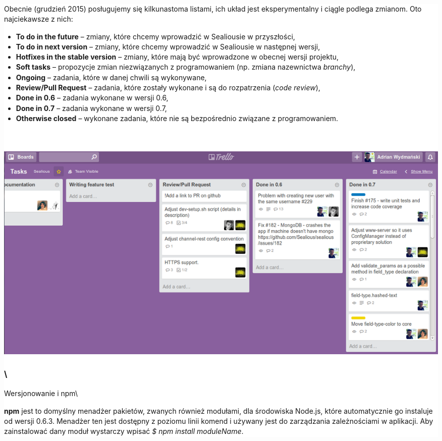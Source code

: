 Obecnie (grudzień 2015) posługujemy się kilkunastoma listami, ich układ
jest eksperymentalny i ciągle podlega zmianom. Oto najciekawsze z nich:

-   **To do in the future** – zmiany, które chcemy wprowadzić w Sealiousie w
    przyszłości,
-   **To do in next version** – zmiany, które chcemy wprowadzić w Sealiousie
    w następnej wersji,
-   **Hotfixes in the stable version** – zmiany, które mają być wprowadzone
    w obecnej wersji projektu,
-   **Soft tasks** – propozycje zmian niezwiązanych z programowaniem (np.
    zmiana nazewnictwa *branchy*),
-   **Ongoing** – zadania, które w danej chwili są wykonywane,
-   **Review/Pull Request** – zadania, które zostały wykonane i są do
    rozpatrzenia (*code review*),
-   **Done in 0.6** – zadania wykonane w wersji 0.6,
-   **Done in 0.7** – zadania wykonane w wersji 0.7,
-   **Otherwise closed** – wykonane zadania, które nie są bezpośrednio
    związane z programowaniem.

\
\
![Trello](trello.png)


### \
Wersjonowanie i npm\

**npm** jest to domyślny menadżer pakietów, zwanych również modułami,
dla środowiska Node.js, które automatycznie go instaluje od wersji
0.6.3. Menadżer ten jest dostępny z poziomu linii komend i używany jest
do zarządzania zależnościami w aplikacji. Aby zainstalować dany moduł
wystarczy wpisać *\$ npm install moduleName*.
